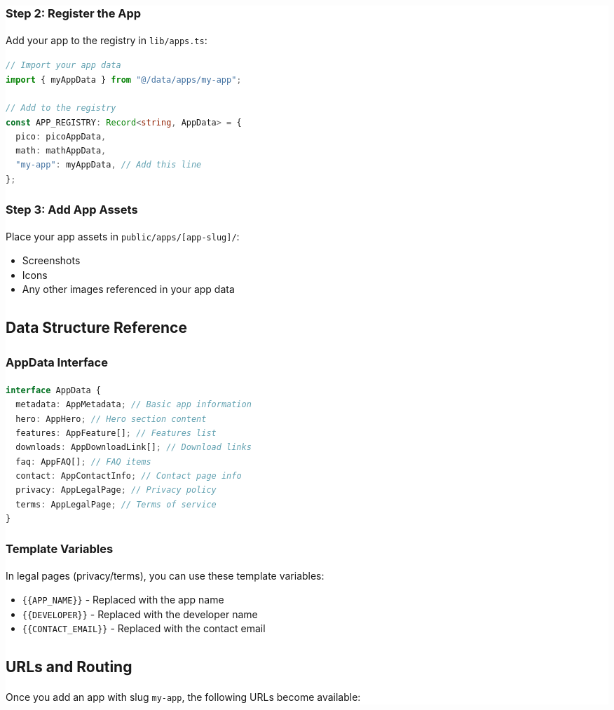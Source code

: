 ### Step 2: Register the App

Add your app to the registry in `lib/apps.ts`:

```typescript
// Import your app data
import { myAppData } from "@/data/apps/my-app";

// Add to the registry
const APP_REGISTRY: Record<string, AppData> = {
  pico: picoAppData,
  math: mathAppData,
  "my-app": myAppData, // Add this line
};
```

### Step 3: Add App Assets

Place your app assets in `public/apps/[app-slug]/`:

- Screenshots
- Icons
- Any other images referenced in your app data

## Data Structure Reference

### AppData Interface

```typescript
interface AppData {
  metadata: AppMetadata; // Basic app information
  hero: AppHero; // Hero section content
  features: AppFeature[]; // Features list
  downloads: AppDownloadLink[]; // Download links
  faq: AppFAQ[]; // FAQ items
  contact: AppContactInfo; // Contact page info
  privacy: AppLegalPage; // Privacy policy
  terms: AppLegalPage; // Terms of service
}
```

### Template Variables

In legal pages (privacy/terms), you can use these template variables:

- `{{APP_NAME}}` - Replaced with the app name
- `{{DEVELOPER}}` - Replaced with the developer name
- `{{CONTACT_EMAIL}}` - Replaced with the contact email

## URLs and Routing

Once you add an app with slug `my-app`, the following URLs become available:
